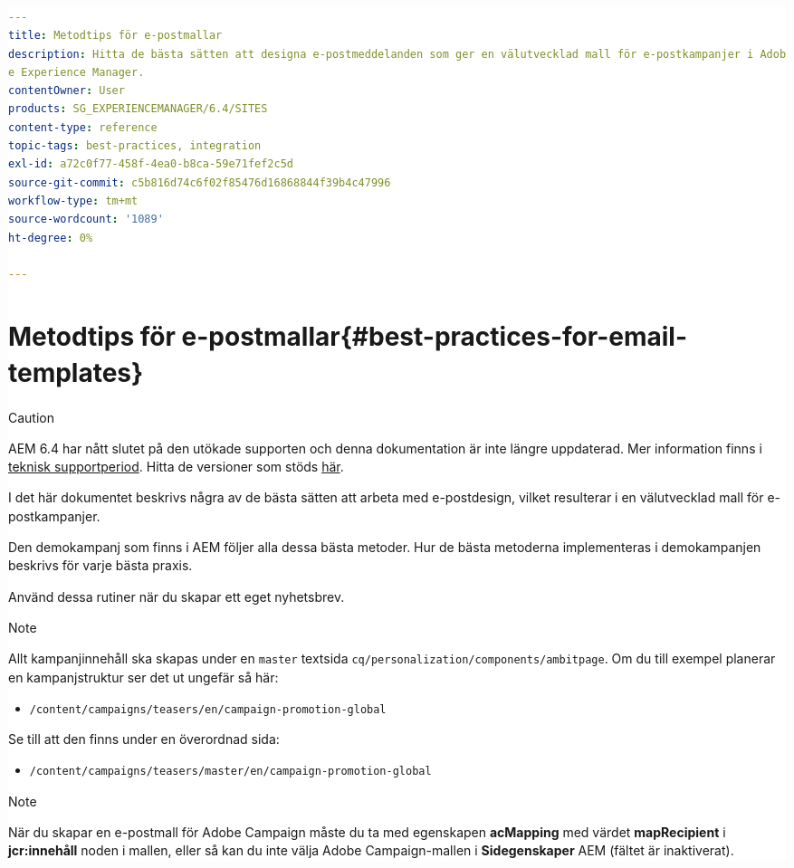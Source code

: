```yaml
---
title: Metodtips för e-postmallar
description: Hitta de bästa sätten att designa e-postmeddelanden som ger en välutvecklad mall för e-postkampanjer i Adobe Experience Manager.
contentOwner: User
products: SG_EXPERIENCEMANAGER/6.4/SITES
content-type: reference
topic-tags: best-practices, integration
exl-id: a72c0f77-458f-4ea0-b8ca-59e71fef2c5d
source-git-commit: c5b816d74c6f02f85476d16868844f39b4c47996
workflow-type: tm+mt
source-wordcount: '1089'
ht-degree: 0%

---
```


# Metodtips för e-postmallar{#best-practices-for-email-templates}

>[!CAUTION]
>
>AEM 6.4 har nått slutet på den utökade supporten och denna dokumentation är inte längre uppdaterad. Mer information finns i [teknisk supportperiod](https://helpx.adobe.com/support/programs/eol-matrix.html). Hitta de versioner som stöds [här](https://experienceleague.adobe.com/docs/).

I det här dokumentet beskrivs några av de bästa sätten att arbeta med e-postdesign, vilket resulterar i en välutvecklad mall för e-postkampanjer.

Den demokampanj som finns i AEM följer alla dessa bästa metoder. Hur de bästa metoderna implementeras i demokampanjen beskrivs för varje bästa praxis.

Använd dessa rutiner när du skapar ett eget nyhetsbrev.

>[!NOTE]
>
>Allt kampanjinnehåll ska skapas under en `master` textsida `cq/personalization/components/ambitpage`. Om du till exempel planerar en kampanjstruktur ser det ut ungefär så här:
>
>* `/content/campaigns/teasers/en/campaign-promotion-global`
>
>Se till att den finns under en överordnad sida:
>
>* `/content/campaigns/teasers/master/en/campaign-promotion-global`


>[!NOTE]
>
>När du skapar en e-postmall för Adobe Campaign måste du ta med egenskapen **acMapping** med värdet **mapRecipient** i **jcr:innehåll** noden i mallen, eller så kan du inte välja Adobe Campaign-mallen i **Sidegenskaper** AEM (fältet är inaktiverat).

